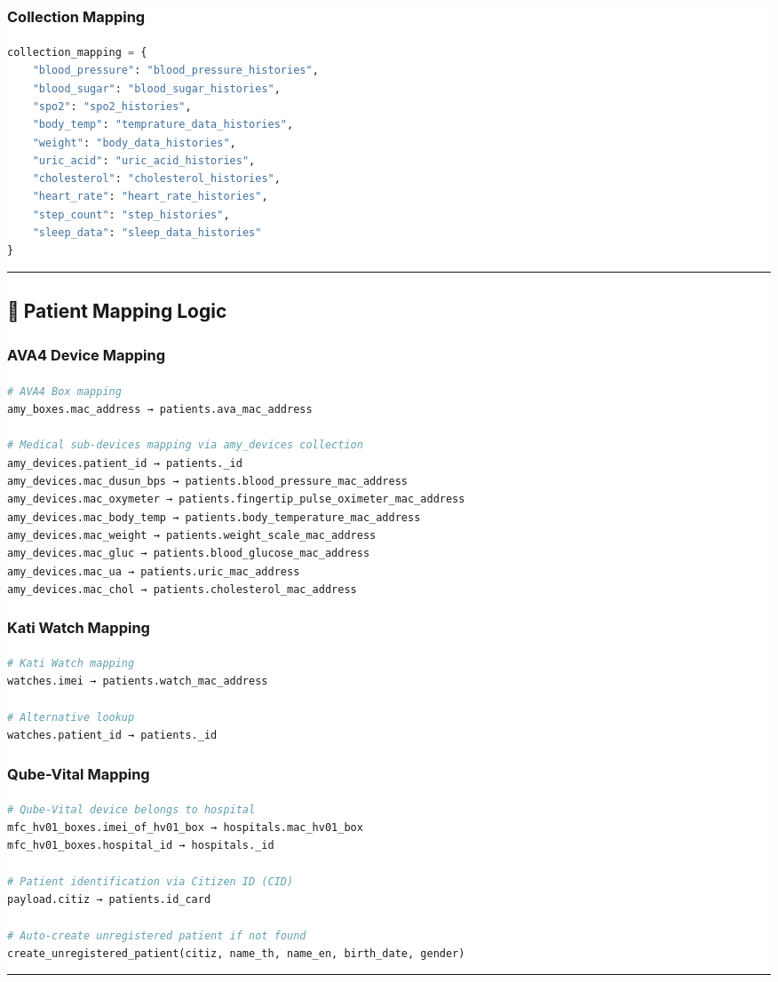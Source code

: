### **Collection Mapping**
```python
collection_mapping = {
    "blood_pressure": "blood_pressure_histories",
    "blood_sugar": "blood_sugar_histories", 
    "spo2": "spo2_histories",
    "body_temp": "temprature_data_histories",
    "weight": "body_data_histories",
    "uric_acid": "uric_acid_histories",
    "cholesterol": "cholesterol_histories",
    "heart_rate": "heart_rate_histories",
    "step_count": "step_histories",
    "sleep_data": "sleep_data_histories"
}
```

---

## 🔗 **Patient Mapping Logic**

### **AVA4 Device Mapping**
```python
# AVA4 Box mapping
amy_boxes.mac_address → patients.ava_mac_address

# Medical sub-devices mapping via amy_devices collection
amy_devices.patient_id → patients._id
amy_devices.mac_dusun_bps → patients.blood_pressure_mac_address
amy_devices.mac_oxymeter → patients.fingertip_pulse_oximeter_mac_address
amy_devices.mac_body_temp → patients.body_temperature_mac_address
amy_devices.mac_weight → patients.weight_scale_mac_address
amy_devices.mac_gluc → patients.blood_glucose_mac_address
amy_devices.mac_ua → patients.uric_mac_address
amy_devices.mac_chol → patients.cholesterol_mac_address
```

### **Kati Watch Mapping**
```python
# Kati Watch mapping
watches.imei → patients.watch_mac_address

# Alternative lookup
watches.patient_id → patients._id
```

### **Qube-Vital Mapping**
```python
# Qube-Vital device belongs to hospital
mfc_hv01_boxes.imei_of_hv01_box → hospitals.mac_hv01_box
mfc_hv01_boxes.hospital_id → hospitals._id

# Patient identification via Citizen ID (CID)
payload.citiz → patients.id_card

# Auto-create unregistered patient if not found
create_unregistered_patient(citiz, name_th, name_en, birth_date, gender)
```

---